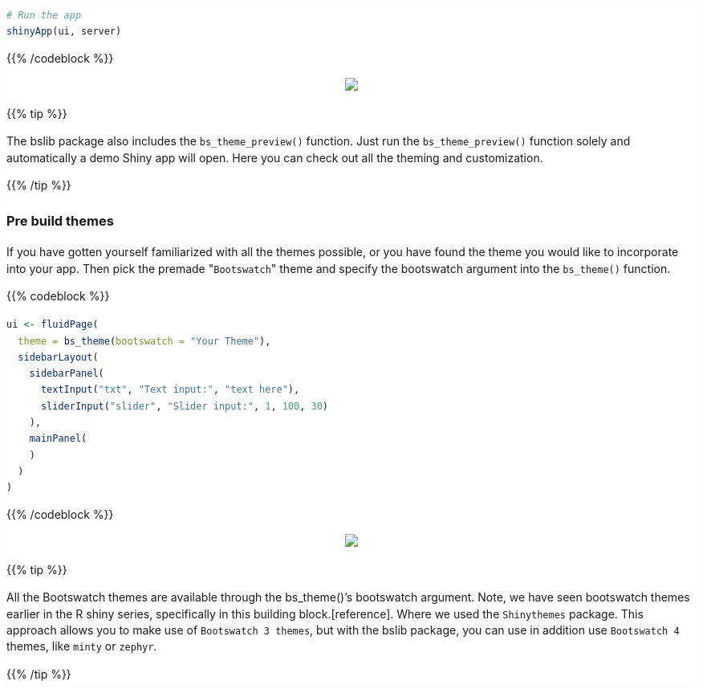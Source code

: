 ```R
# Run the app
shinyApp(ui, server)
```

{{% /codeblock %}}

<p align = "center">
<img src = "../images/advanced-ui-1.png" width="700">
</p>

{{% tip %}}

The bslib package also includes the `bs_theme_preview()` function. Just run the `bs_theme_preview()` function solely and automatically a demo Shiny app will open. Here you can check out all the theming and customization.

{{% /tip %}}

### Pre build themes
If you have gotten yourself familiarized with all the themes possible, or you have found the theme you would like to incorporate into your app. Then pick the premade "`Bootswatch`" theme and specify the bootswatch argument into the `bs_theme()` function. 

{{% codeblock %}}

```R
ui <- fluidPage(
  theme = bs_theme(bootswatch = "Your Theme"),
  sidebarLayout(
    sidebarPanel(
      textInput("txt", "Text input:", "text here"),
      sliderInput("slider", "Slider input:", 1, 100, 30)
    ),
    mainPanel(
    )
  )
)
```

{{% /codeblock %}}

<p align = "center">
<img src = "../images/advanced-ui-2.png" width="700">
</p>

{{% tip %}}

All the Bootswatch themes are available through the bs_theme()’s bootswatch argument. Note, we have seen bootswatch themes earlier in the R shiny series, specifically in this building block.[reference]. Where we used the `Shinythemes` package. This approach allows you to make use of `Bootswatch 3 themes`, but with the bslib package, you can use in addition use `Bootswatch 4` themes, like `minty` or `zephyr`.

{{% /tip %}}
